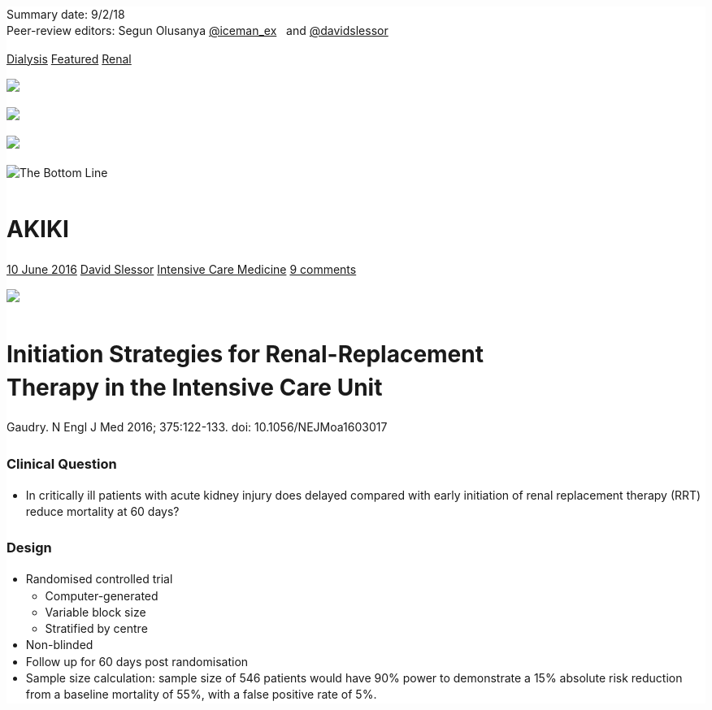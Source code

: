 Summary date: 9/2/18  
Peer-review editors: Segun Olusanya [@iceman\_ex](https://twitter.com/iceman_ex?lang=en)
  and [@davidslessor](https://twitter.com/davidslessor?lang=en)

[Dialysis](https://www.thebottomline.org.uk/clinical-topics/dialysis/)
[Featured](https://www.thebottomline.org.uk/clinical-topics/featured/)
[Renal](https://www.thebottomline.org.uk/clinical-topics/renal/)

[![](https://www.thebottomline.org.uk/wp-content/uploads/2024/07/Bling-490x280.jpeg)](https://www.thebottomline.org.uk/summaries/icm/bling-iii/)
 

[![](https://www.thebottomline.org.uk/wp-content/uploads/2024/07/Copy-of-OXYGEN-ICU-twitter-9-490x280.png)](https://www.thebottomline.org.uk/summaries/icm/preoxi-trial-noninvasive-ventilation-for-preoxygenation/)
 

[![](https://www.thebottomline.org.uk/wp-content/uploads/2024/05/Enrich-490x280.jpg)](https://www.thebottomline.org.uk/summaries/icm/enrich/)
 




![The Bottom Line](https://www.thebottomline.org.uk/wp-content/uploads/2016/02/tbl2-logo-on-line-in-the-rain.jpg)

AKIKI
=====

[10 June 2016](https://www.thebottomline.org.uk/summaries/icm/akiki/ "6:00 pm")
 [David Slessor](https://www.thebottomline.org.uk/author/davidslessor/ "View all posts by David Slessor") [Intensive Care Medicine](https://www.thebottomline.org.uk/category/summaries/icm/) [9 comments](https://www.thebottomline.org.uk/summaries/icm/akiki/#comments)

![](http://www.thebottomline.org.uk/wp-content/uploads/2016/06/akiki-twitter-image.png)

Initiation Strategies for Renal-Replacement  
Therapy in the Intensive Care Unit
================================================================================

Gaudry. N Engl J Med 2016; 375:122-133. doi: 10.1056/NEJMoa1603017

### Clinical Question

*   In critically ill patients with acute kidney injury does delayed compared with early initiation of renal replacement therapy (RRT) reduce mortality at 60 days?

### Design

*   Randomised controlled trial
    *   Computer-generated
    *   Variable block size
    *   Stratified by centre
*   Non-blinded
*   Follow up for 60 days post randomisation
*   Sample size calculation: sample size of 546 patients would have 90% power to demonstrate a 15% absolute risk reduction from a baseline mortality of 55%, with a false positive rate of 5%.
